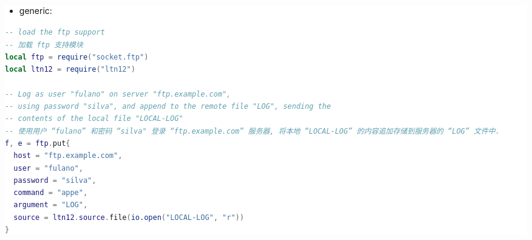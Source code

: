 * generic:

```lua
-- load the ftp support
-- 加载 ftp 支持模块
local ftp = require("socket.ftp")
local ltn12 = require("ltn12")

-- Log as user "fulano" on server "ftp.example.com",
-- using password "silva", and append to the remote file "LOG", sending the
-- contents of the local file "LOCAL-LOG"
-- 使用用户 “fulano” 和密码 “silva" 登录 “ftp.example.com” 服务器, 将本地 “LOCAL-LOG” 的内容追加存储到服务器的 “LOG” 文件中.
f, e = ftp.put{
  host = "ftp.example.com",
  user = "fulano",
  password = "silva",
  command = "appe",
  argument = "LOG",
  source = ltn12.source.file(io.open("LOCAL-LOG", "r"))
}
```
